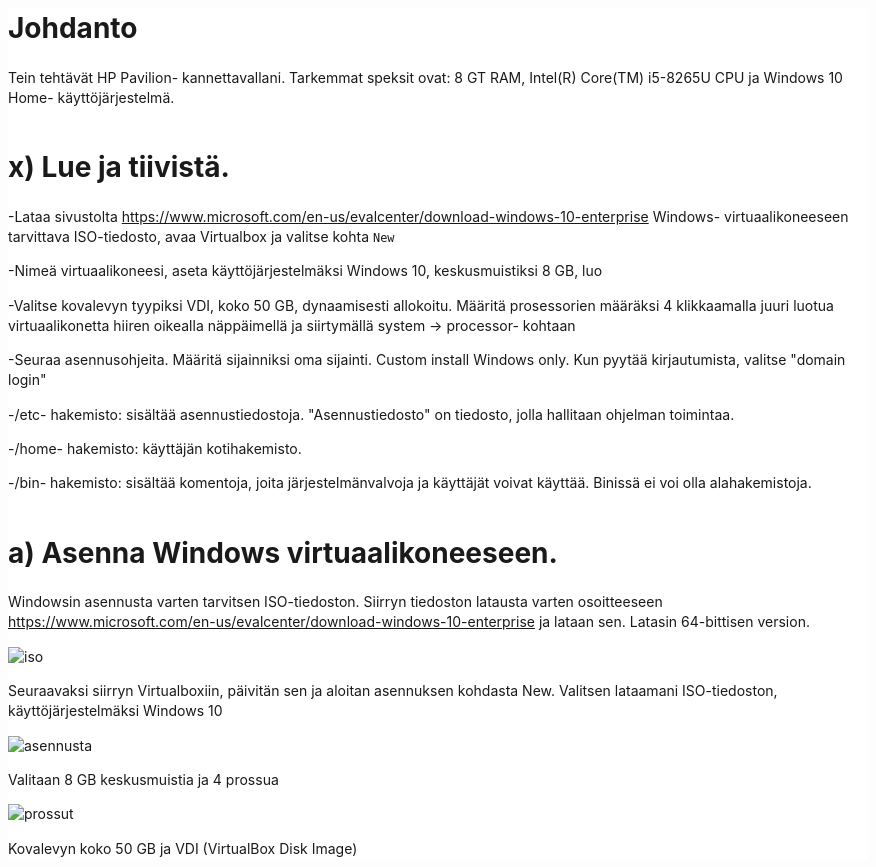 # Johdanto

Tein tehtävät HP Pavilion- kannettavallani. Tarkemmat speksit ovat: 8 GT RAM, Intel(R) Core(TM) i5-8265U CPU ja Windows 10 Home- käyttöjärjestelmä.


# x) Lue ja tiivistä.

-Lataa sivustolta https://www.microsoft.com/en-us/evalcenter/download-windows-10-enterprise Windows- virtuaalikoneeseen tarvittava ISO-tiedosto, avaa Virtualbox ja valitse kohta ``New``

-Nimeä virtuaalikoneesi, aseta käyttöjärjestelmäksi Windows 10, keskusmuistiksi 8 GB, luo

-Valitse kovalevyn tyypiksi VDI, koko 50 GB, dynaamisesti allokoitu. Määritä prosessorien määräksi 4 klikkaamalla juuri luotua virtuaalikonetta hiiren oikealla näppäimellä ja siirtymällä system -> processor- kohtaan

-Seuraa asennusohjeita. Määritä sijainniksi oma sijainti. Custom install Windows only. Kun pyytää kirjautumista, valitse "domain login"

-/etc- hakemisto: sisältää asennustiedostoja. "Asennustiedosto" on tiedosto, jolla hallitaan ohjelman toimintaa.

-/home- hakemisto: käyttäjän kotihakemisto. 

-/bin- hakemisto: sisältää komentoja, joita järjestelmänvalvoja ja käyttäjät voivat käyttää. Binissä ei voi olla alahakemistoja.







# a) Asenna Windows virtuaalikoneeseen.


Windowsin asennusta varten tarvitsen ISO-tiedoston. Siirryn tiedoston latausta varten osoitteeseen https://www.microsoft.com/en-us/evalcenter/download-windows-10-enterprise ja lataan sen. Latasin 64-bittisen version.


<img width="463" alt="iso" src="https://github.com/MaksimHeikkila/Palvelinten-hallinta/assets/148875816/2d558bc4-f2f4-484e-a76d-126df01218e7">


Seuraavaksi siirryn Virtualboxiin, päivitän sen ja aloitan asennuksen kohdasta New. Valitsen lataamani ISO-tiedoston, käyttöjärjestelmäksi Windows 10


<img width="798" alt="asennusta" src="https://github.com/MaksimHeikkila/Palvelinten-hallinta/assets/148875816/92378932-8f0d-4bdc-a696-a93cfd722d2a">


Valitaan 8 GB keskusmuistia ja 4 prossua


<img width="802" alt="prossut" src="https://github.com/MaksimHeikkila/Palvelinten-hallinta/assets/148875816/80521649-314a-4b5b-a80b-4e14b6e462f9">

Kovalevyn koko 50 GB ja VDI (VirtualBox Disk Image)
